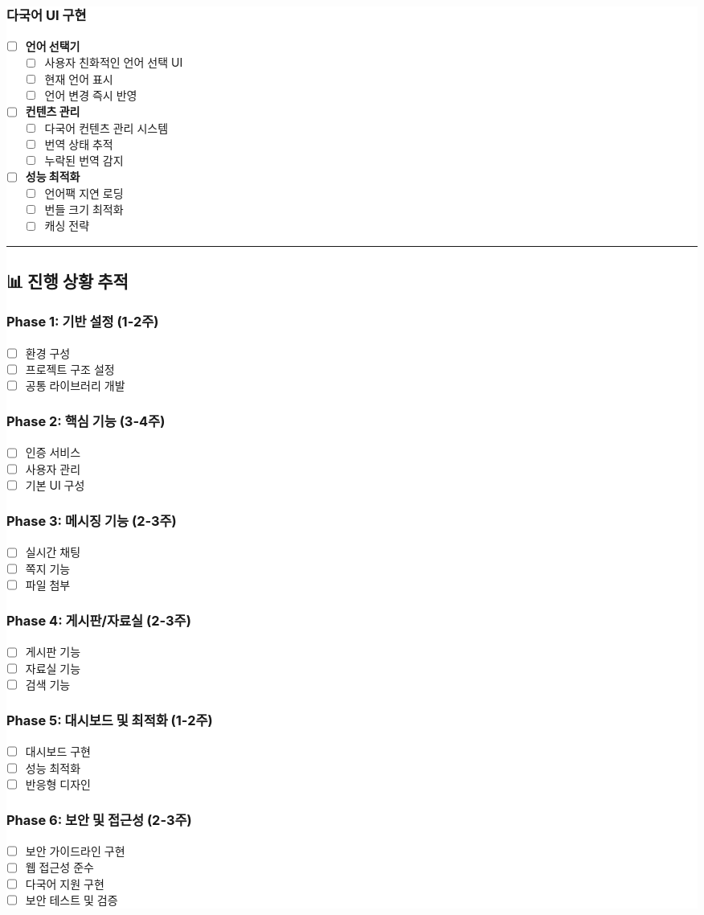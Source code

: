 ### 다국어 UI 구현
- [ ] **언어 선택기**
  - [ ] 사용자 친화적인 언어 선택 UI
  - [ ] 현재 언어 표시
  - [ ] 언어 변경 즉시 반영

- [ ] **컨텐츠 관리**
  - [ ] 다국어 컨텐츠 관리 시스템
  - [ ] 번역 상태 추적
  - [ ] 누락된 번역 감지

- [ ] **성능 최적화**
  - [ ] 언어팩 지연 로딩
  - [ ] 번들 크기 최적화
  - [ ] 캐싱 전략

---

## 📊 진행 상황 추적

### Phase 1: 기반 설정 (1-2주)
- [ ] 환경 구성
- [ ] 프로젝트 구조 설정
- [ ] 공통 라이브러리 개발

### Phase 2: 핵심 기능 (3-4주)
- [ ] 인증 서비스
- [ ] 사용자 관리
- [ ] 기본 UI 구성

### Phase 3: 메시징 기능 (2-3주)
- [ ] 실시간 채팅
- [ ] 쪽지 기능
- [ ] 파일 첨부

### Phase 4: 게시판/자료실 (2-3주)
- [ ] 게시판 기능
- [ ] 자료실 기능
- [ ] 검색 기능

### Phase 5: 대시보드 및 최적화 (1-2주)
- [ ] 대시보드 구현
- [ ] 성능 최적화
- [ ] 반응형 디자인

### Phase 6: 보안 및 접근성 (2-3주)
- [ ] 보안 가이드라인 구현
- [ ] 웹 접근성 준수
- [ ] 다국어 지원 구현
- [ ] 보안 테스트 및 검증
